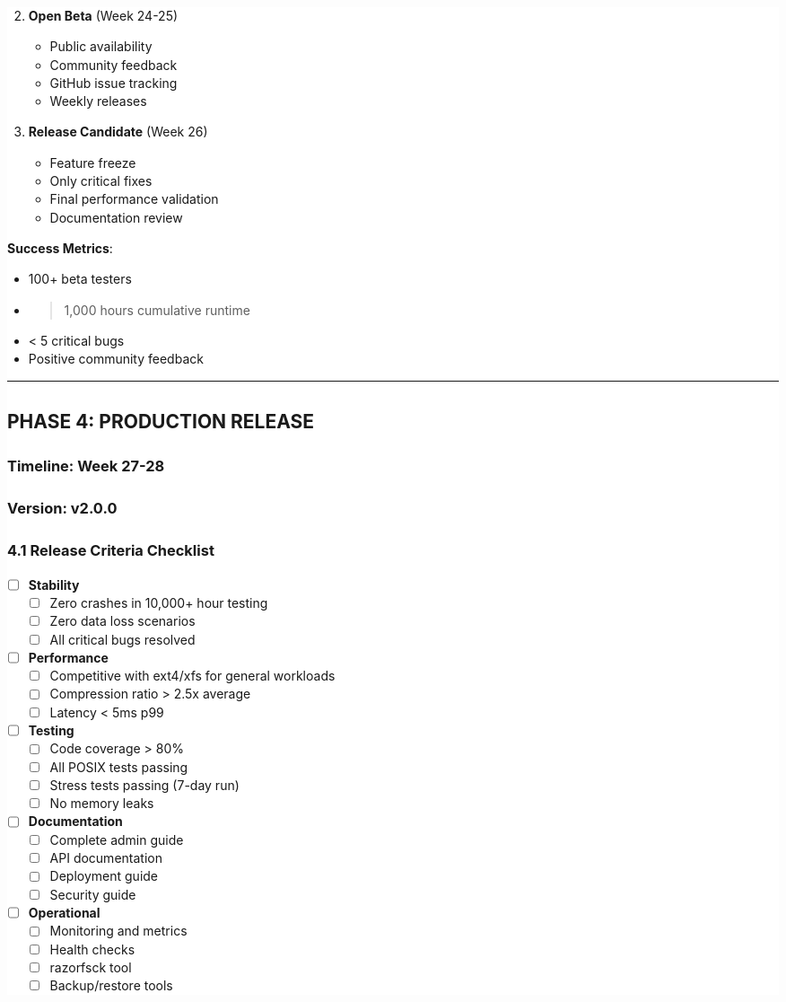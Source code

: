 2. **Open Beta** (Week 24-25)
   - Public availability
   - Community feedback
   - GitHub issue tracking
   - Weekly releases

3. **Release Candidate** (Week 26)
   - Feature freeze
   - Only critical fixes
   - Final performance validation
   - Documentation review

**Success Metrics**:
- 100+ beta testers
- > 1,000 hours cumulative runtime
- < 5 critical bugs
- Positive community feedback

---

## **PHASE 4: PRODUCTION RELEASE**
### Timeline: Week 27-28
### Version: v2.0.0

### 4.1 Release Criteria Checklist

- [ ] **Stability**
  - [ ] Zero crashes in 10,000+ hour testing
  - [ ] Zero data loss scenarios
  - [ ] All critical bugs resolved

- [ ] **Performance**
  - [ ] Competitive with ext4/xfs for general workloads
  - [ ] Compression ratio > 2.5x average
  - [ ] Latency < 5ms p99

- [ ] **Testing**
  - [ ] Code coverage > 80%
  - [ ] All POSIX tests passing
  - [ ] Stress tests passing (7-day run)
  - [ ] No memory leaks

- [ ] **Documentation**
  - [ ] Complete admin guide
  - [ ] API documentation
  - [ ] Deployment guide
  - [ ] Security guide

- [ ] **Operational**
  - [ ] Monitoring and metrics
  - [ ] Health checks
  - [ ] razorfsck tool
  - [ ] Backup/restore tools
